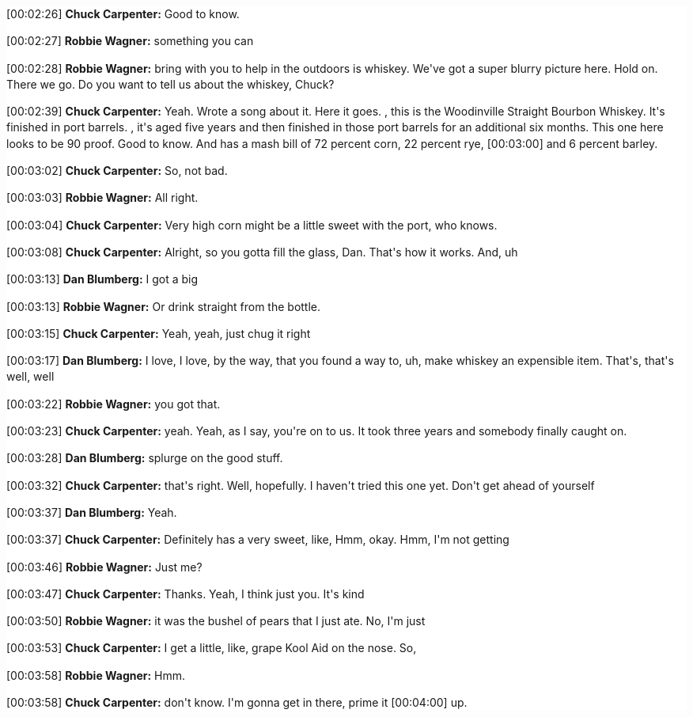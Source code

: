 [00:02:26] **Chuck Carpenter:** Good to know.

[00:02:27] **Robbie Wagner:** something you can

[00:02:28] **Robbie Wagner:** bring with you to help in the outdoors is whiskey.
We've got a super blurry picture here. Hold on. There we go. Do you want to tell
us about the whiskey, Chuck?

[00:02:39] **Chuck Carpenter:** Yeah. Wrote a song about it. Here it goes. ,
this is the Woodinville Straight Bourbon Whiskey. It's finished in port barrels.
, it's aged five years and then finished in those port barrels for an additional
six months. This one here looks to be 90 proof. Good to know. And has a mash
bill of 72 percent corn, 22 percent rye, [00:03:00] and 6 percent barley.

[00:03:02] **Chuck Carpenter:** So, not bad.

[00:03:03] **Robbie Wagner:** All right.

[00:03:04] **Chuck Carpenter:** Very high corn might be a little sweet with the
port, who knows.

[00:03:08] **Chuck Carpenter:** Alright, so you gotta fill the glass, Dan.
That's how it works. And, uh

[00:03:13] **Dan Blumberg:** I got a big

[00:03:13] **Robbie Wagner:** Or drink straight from the bottle.

[00:03:15] **Chuck Carpenter:** Yeah, yeah, just chug it right

[00:03:17] **Dan Blumberg:** I love, I love, by the way, that you found a way
to, uh, make whiskey an expensible item. That's, that's well, well

[00:03:22] **Robbie Wagner:** you got that.

[00:03:23] **Chuck Carpenter:** yeah. Yeah, as I say, you're on to us. It took
three years and somebody finally caught on.

[00:03:28] **Dan Blumberg:** splurge on the good stuff.

[00:03:32] **Chuck Carpenter:** that's right. Well, hopefully. I haven't tried
this one yet. Don't get ahead of yourself

[00:03:37] **Dan Blumberg:** Yeah.

[00:03:37] **Chuck Carpenter:** Definitely has a very sweet, like, Hmm, okay.
Hmm, I'm not getting

[00:03:46] **Robbie Wagner:** Just me?

[00:03:47] **Chuck Carpenter:** Thanks. Yeah, I think just you. It's kind

[00:03:50] **Robbie Wagner:** it was the bushel of pears that I just ate. No,
I'm just

[00:03:53] **Chuck Carpenter:** I get a little, like, grape Kool Aid on the
nose. So,

[00:03:58] **Robbie Wagner:** Hmm.

[00:03:58] **Chuck Carpenter:** don't know. I'm gonna get in there, prime it
[00:04:00] up.
